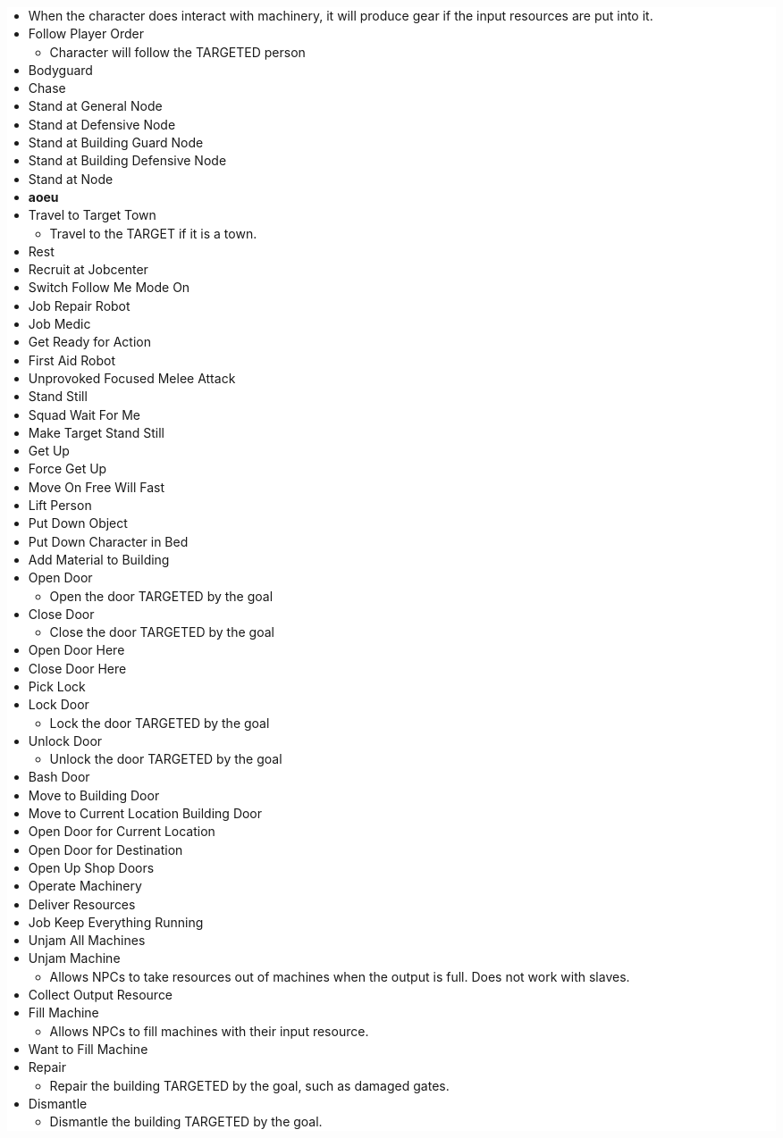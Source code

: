   - When the character does interact with machinery, it will produce
    gear if the input resources are put into it.
- Follow Player Order
  - Character will follow the TARGETED person
- Bodyguard
- Chase
- Stand at General Node
- Stand at Defensive Node
- Stand at Building Guard Node
- Stand at Building Defensive Node
- Stand at Node
- __aoeu__
- Travel to Target Town
  - Travel to the TARGET if it is a town.
- Rest
- Recruit at Jobcenter
- Switch Follow Me Mode On
- Job Repair Robot
- Job Medic
- Get Ready for Action
- First Aid Robot
- Unprovoked Focused Melee Attack
- Stand Still
- Squad Wait For Me
- Make Target Stand Still
- Get Up
- Force Get Up
- Move On Free Will Fast
- Lift Person
- Put Down Object
- Put Down Character in Bed
- Add Material to Building
- Open Door
  - Open the door TARGETED by the goal
- Close Door
  - Close the door TARGETED by the goal
- Open Door Here
- Close Door Here
- Pick Lock
- Lock Door
  - Lock the door TARGETED by the goal
- Unlock Door
  - Unlock the door TARGETED by the goal
- Bash Door
- Move to Building Door
- Move to Current Location Building Door
- Open Door for Current Location
- Open Door for Destination
- Open Up Shop Doors
- Operate Machinery
- Deliver Resources
- Job Keep Everything Running
- Unjam All Machines
- Unjam Machine
  - Allows NPCs to take resources out of machines when the output is
    full. Does not work with slaves.
- Collect Output Resource
- Fill Machine
  - Allows NPCs to fill machines with their input resource.
- Want to Fill Machine
- Repair
  - Repair the building TARGETED by the goal, such as damaged gates.
- Dismantle
  - Dismantle the building TARGETED by the goal.